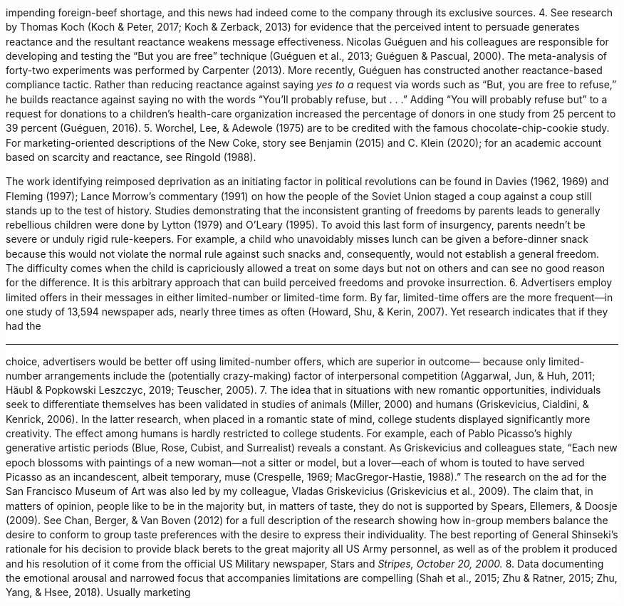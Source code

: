 impending foreign-beef shortage, and this news had indeed come to the company through its
exclusive sources.
4. See research by Thomas Koch (Koch & Peter, 2017; Koch & Zerback, 2013) for evidence that
the perceived intent to persuade generates reactance and the resultant reactance weakens message
effectiveness. Nicolas Guéguen and his colleagues are responsible for developing and testing the
“But you are free” technique (Guéguen et al., 2013; Guéguen & Pascual, 2000). The meta-analysis of
forty-two experiments was performed by Carpenter (2013). More recently, Guéguen has constructed
another reactance-based compliance tactic. Rather than reducing reactance against saying _yes to a_
request via words such as “But, you are free to refuse,” he builds reactance against saying no with the
words “You’ll probably refuse, but . . .” Adding “You will probably refuse but” to a request for
donations to a children’s health-care organization increased the percentage of donors in one study
from 25 percent to 39 percent (Guéguen, 2016).
5. Worchel, Lee, & Adewole (1975) are to be credited with the famous chocolate-chip-cookie
study. For marketing-oriented descriptions of the New Coke, story see Benjamin (2015) and C. Klein
(2020); for an academic account based on scarcity and reactance, see Ringold (1988).

The work identifying reimposed deprivation as an initiating factor in political revolutions can be
found in Davies (1962, 1969) and Fleming (1997); Lance Morrow’s commentary (1991) on how the
people of the Soviet Union staged a coup against a coup still stands up to the test of history. Studies
demonstrating that the inconsistent granting of freedoms by parents leads to generally rebellious
children were done by Lytton (1979) and O’Leary (1995). To avoid this last form of insurgency,
parents needn’t be severe or unduly rigid rule-keepers. For example, a child who unavoidably misses
lunch can be given a before-dinner snack because this would not violate the normal rule against such
snacks and, consequently, would not establish a general freedom. The difficulty comes when the
child is capriciously allowed a treat on some days but not on others and can see no good reason for
the difference. It is this arbitrary approach that can build perceived freedoms and provoke
insurrection.
6. Advertisers employ limited offers in their messages in either limited-number or limited-time
form. By far, limited-time offers are the more frequent—in one study of 13,594 newspaper ads,
nearly three times as often (Howard, Shu, & Kerin, 2007). Yet research indicates that if they had the

-----

choice, advertisers would be better off using limited-number offers, which are superior in outcome—
because only limited-number arrangements include the (potentially crazy-making) factor of
interpersonal competition (Aggarwal, Jun, & Huh, 2011; Häubl & Popkowski Leszczyc, 2019;
Teuscher, 2005).
7. The idea that in situations with new romantic opportunities, individuals seek to differentiate
themselves has been validated in studies of animals (Miller, 2000) and humans (Griskevicius,
Cialdini, & Kenrick, 2006). In the latter research, when placed in a romantic state of mind, college
students displayed significantly more creativity. The effect among humans is hardly restricted to
college students. For example, each of Pablo Picasso’s highly generative artistic periods (Blue, Rose,
Cubist, and Surrealist) reveals a constant. As Griskevicius and colleagues state, “Each new epoch
blossoms with paintings of a new woman—not a sitter or model, but a lover—each of whom is
touted to have served Picasso as an incandescent, albeit temporary, muse (Crespelle, 1969;
MacGregor-Hastie, 1988).” The research on the ad for the San Francisco Museum of Art was also led
by my colleague, Vladas Griskevicius (Griskevicius et al., 2009). The claim that, in matters of
opinion, people like to be in the majority but, in matters of taste, they do not is supported by Spears,
Ellemers, & Doosje (2009). See Chan, Berger, & Van Boven (2012) for a full description of the
research showing how in-group members balance the desire to conform to group taste preferences
with the desire to express their individuality. The best reporting of General Shinseki’s rationale for
his decision to provide black berets to the great majority all US Army personnel, as well as of the
problem it produced and his resolution of it come from the official US Military newspaper, Stars and
_Stripes, October 20, 2000._
8. Data documenting the emotional arousal and narrowed focus that accompanies limitations are
compelling (Shah et al., 2015; Zhu & Ratner, 2015; Zhu, Yang, & Hsee, 2018). Usually marketing